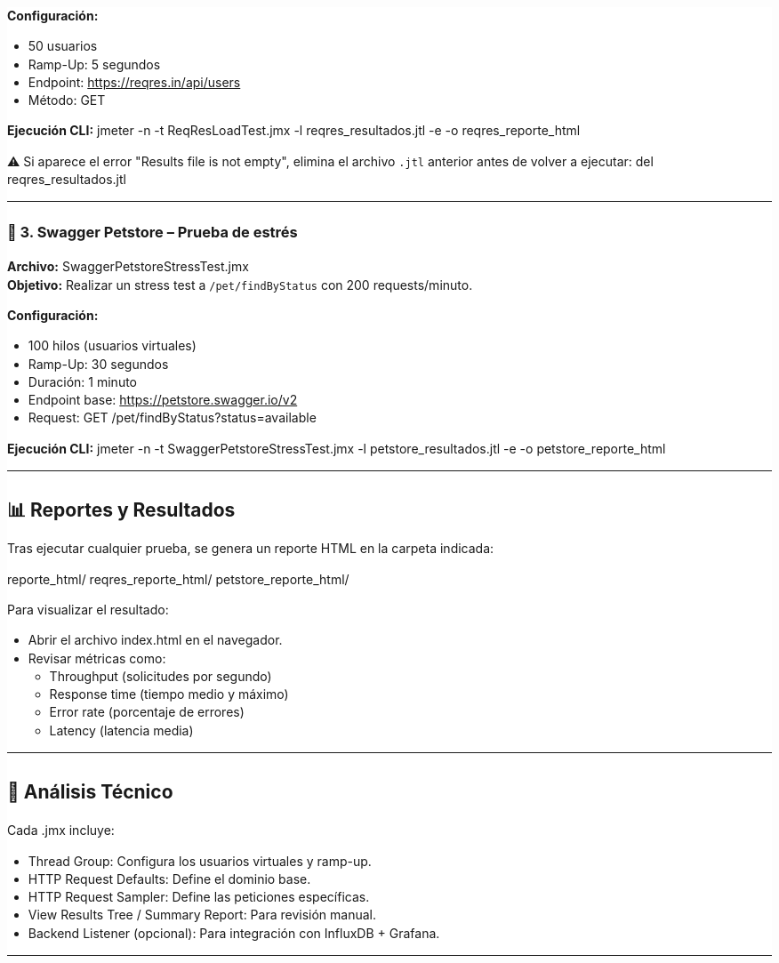 **Configuración:**
- 50 usuarios  
- Ramp-Up: 5 segundos  
- Endpoint: https://reqres.in/api/users  
- Método: GET

**Ejecución CLI:**
jmeter -n -t ReqResLoadTest.jmx -l reqres_resultados.jtl -e -o reqres_reporte_html

⚠️ Si aparece el error "Results file is not empty", elimina el archivo `.jtl` anterior antes de volver a ejecutar:
del reqres_resultados.jtl

---

### 🐶 3. Swagger Petstore – Prueba de estrés
**Archivo:** SwaggerPetstoreStressTest.jmx  
**Objetivo:** Realizar un stress test a `/pet/findByStatus` con 200 requests/minuto.  

**Configuración:**
- 100 hilos (usuarios virtuales)
- Ramp-Up: 30 segundos
- Duración: 1 minuto
- Endpoint base: https://petstore.swagger.io/v2
- Request: GET /pet/findByStatus?status=available

**Ejecución CLI:**
jmeter -n -t SwaggerPetstoreStressTest.jmx -l petstore_resultados.jtl -e -o petstore_reporte_html

---

## 📊 Reportes y Resultados
Tras ejecutar cualquier prueba, se genera un reporte HTML en la carpeta indicada:

reporte_html/
reqres_reporte_html/
petstore_reporte_html/

Para visualizar el resultado:
- Abrir el archivo index.html en el navegador.
- Revisar métricas como:
  - Throughput (solicitudes por segundo)
  - Response time (tiempo medio y máximo)
  - Error rate (porcentaje de errores)
  - Latency (latencia media)

---

## 🧠 Análisis Técnico
Cada .jmx incluye:
- Thread Group: Configura los usuarios virtuales y ramp-up.
- HTTP Request Defaults: Define el dominio base.
- HTTP Request Sampler: Define las peticiones específicas.
- View Results Tree / Summary Report: Para revisión manual.
- Backend Listener (opcional): Para integración con InfluxDB + Grafana.

---